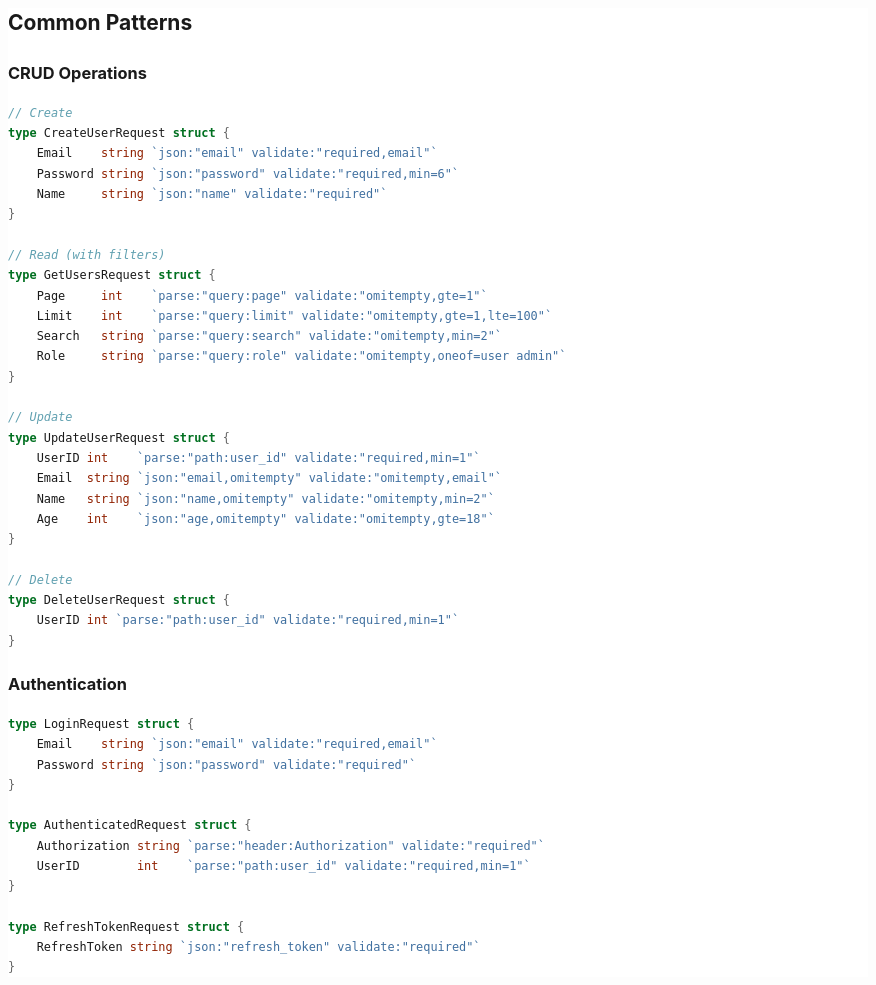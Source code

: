 ## Common Patterns

### CRUD Operations

```go
// Create
type CreateUserRequest struct {
    Email    string `json:"email" validate:"required,email"`
    Password string `json:"password" validate:"required,min=6"`
    Name     string `json:"name" validate:"required"`
}

// Read (with filters)
type GetUsersRequest struct {
    Page     int    `parse:"query:page" validate:"omitempty,gte=1"`
    Limit    int    `parse:"query:limit" validate:"omitempty,gte=1,lte=100"`
    Search   string `parse:"query:search" validate:"omitempty,min=2"`
    Role     string `parse:"query:role" validate:"omitempty,oneof=user admin"`
}

// Update
type UpdateUserRequest struct {
    UserID int    `parse:"path:user_id" validate:"required,min=1"`
    Email  string `json:"email,omitempty" validate:"omitempty,email"`
    Name   string `json:"name,omitempty" validate:"omitempty,min=2"`
    Age    int    `json:"age,omitempty" validate:"omitempty,gte=18"`
}

// Delete
type DeleteUserRequest struct {
    UserID int `parse:"path:user_id" validate:"required,min=1"`
}
```

### Authentication

```go
type LoginRequest struct {
    Email    string `json:"email" validate:"required,email"`
    Password string `json:"password" validate:"required"`
}

type AuthenticatedRequest struct {
    Authorization string `parse:"header:Authorization" validate:"required"`
    UserID        int    `parse:"path:user_id" validate:"required,min=1"`
}

type RefreshTokenRequest struct {
    RefreshToken string `json:"refresh_token" validate:"required"`
}
```
